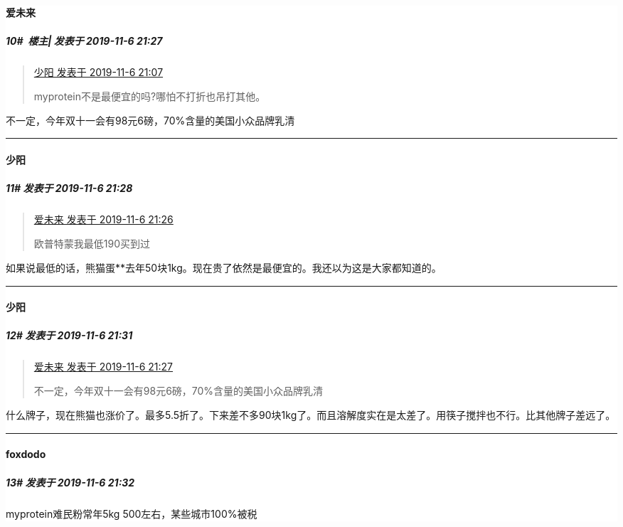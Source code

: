 ####  爱未来  
##### 10#         楼主| 发表于 2019-11-6 21:27



<blockquote><a href="httphttps://bbs.saraba1st.com/2b/forum.php?mod=redirect&amp;goto=findpost&amp;pid=45431421&amp;ptid=1863976" target="_blank">少阳 发表于 2019-11-6 21:07</a>

myprotein不是最便宜的吗?哪怕不打折也吊打其他。</blockquote>
不一定，今年双十一会有98元6磅，70%含量的美国小众品牌乳清







*****

####  少阳  
##### 11#       发表于 2019-11-6 21:28



<blockquote><a href="httphttps://bbs.saraba1st.com/2b/forum.php?mod=redirect&amp;goto=findpost&amp;pid=45431577&amp;ptid=1863976" target="_blank">爱未来 发表于 2019-11-6 21:26</a>

欧普特蒙我最低190买到过</blockquote>
如果说最低的话，熊猫蛋**去年50块1kg。现在贵了依然是最便宜的。我还以为这是大家都知道的。







*****

####  少阳  
##### 12#       发表于 2019-11-6 21:31



<blockquote><a href="httphttps://bbs.saraba1st.com/2b/forum.php?mod=redirect&amp;goto=findpost&amp;pid=45431582&amp;ptid=1863976" target="_blank">爱未来 发表于 2019-11-6 21:27</a>

不一定，今年双十一会有98元6磅，70%含量的美国小众品牌乳清</blockquote>
什么牌子，现在熊猫也涨价了。最多5.5折了。下来差不多90块1kg了。而且溶解度实在是太差了。用筷子搅拌也不行。比其他牌子差远了。







*****

####  foxdodo  
##### 13#       发表于 2019-11-6 21:32




myprotein难民粉常年5kg 500左右，某些城市100%被税


